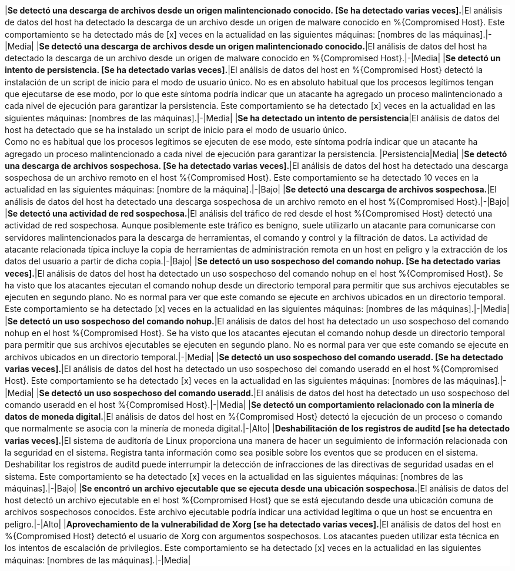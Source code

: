 |**Se detectó una descarga de archivos desde un origen malintencionado conocido. [Se ha detectado varias veces].**|El análisis de datos del host ha detectado la descarga de un archivo desde un origen de malware conocido en %{Compromised Host}. Este comportamiento se ha detectado más de [x] veces en la actualidad en las siguientes máquinas: [nombres de las máquinas].|-|Media|
|**Se detectó una descarga de archivos desde un origen malintencionado conocido.**|El análisis de datos del host ha detectado la descarga de un archivo desde un origen de malware conocido en %{Compromised Host}.|-|Media|
|**Se detectó un intento de persistencia. [Se ha detectado varias veces].**|El análisis de datos del host en %{Compromised Host} detectó la instalación de un script de inicio para el modo de usuario único. No es en absoluto habitual que los procesos legítimos tengan que ejecutarse de ese modo, por lo que este síntoma podría indicar que un atacante ha agregado un proceso malintencionado a cada nivel de ejecución para garantizar la persistencia. Este comportamiento se ha detectado [x] veces en la actualidad en las siguientes máquinas: [nombres de las máquinas].|-|Media|
|**Se ha detectado un intento de persistencia**|El análisis de datos del host ha detectado que se ha instalado un script de inicio para el modo de usuario único.<br>Como no es habitual que los procesos legítimos se ejecuten de ese modo, este síntoma podría indicar que un atacante ha agregado un proceso malintencionado a cada nivel de ejecución para garantizar la persistencia. |Persistencia|Media|
|**Se detectó una descarga de archivos sospechosa. [Se ha detectado varias veces].**|El análisis de datos del host ha detectado una descarga sospechosa de un archivo remoto en el host %{Compromised Host}. Este comportamiento se ha detectado 10 veces en la actualidad en las siguientes máquinas: [nombre de la máquina].|-|Bajo|
|**Se detectó una descarga de archivos sospechosa.**|El análisis de datos del host ha detectado una descarga sospechosa de un archivo remoto en el host %{Compromised Host}.|-|Bajo|
|**Se detectó una actividad de red sospechosa.**|El análisis del tráfico de red desde el host %{Compromised Host} detectó una actividad de red sospechosa. Aunque posiblemente este tráfico es benigno, suele utilizarlo un atacante para comunicarse con servidores malintencionados para la descarga de herramientas, el comando y control y la filtración de datos. La actividad de atacante relacionada típica incluye la copia de herramientas de administración remota en un host en peligro y la extracción de los datos del usuario a partir de dicha copia.|-|Bajo|
|**Se detectó un uso sospechoso del comando nohup. [Se ha detectado varias veces].**|El análisis de datos del host ha detectado un uso sospechoso del comando nohup en el host %{Compromised Host}. Se ha visto que los atacantes ejecutan el comando nohup desde un directorio temporal para permitir que sus archivos ejecutables se ejecuten en segundo plano. No es normal para ver que este comando se ejecute en archivos ubicados en un directorio temporal. Este comportamiento se ha detectado [x] veces en la actualidad en las siguientes máquinas: [nombres de las máquinas].|-|Media|
|**Se detectó un uso sospechoso del comando nohup.**|El análisis de datos del host ha detectado un uso sospechoso del comando nohup en el host %{Compromised Host}. Se ha visto que los atacantes ejecutan el comando nohup desde un directorio temporal para permitir que sus archivos ejecutables se ejecuten en segundo plano. No es normal para ver que este comando se ejecute en archivos ubicados en un directorio temporal.|-|Media|
|**Se detectó un uso sospechoso del comando useradd. [Se ha detectado varias veces].**|El análisis de datos del host ha detectado un uso sospechoso del comando useradd en el host %{Compromised Host}. Este comportamiento se ha detectado [x] veces en la actualidad en las siguientes máquinas: [nombres de las máquinas].|-|Media|
|**Se detectó un uso sospechoso del comando useradd.**|El análisis de datos del host ha detectado un uso sospechoso del comando useradd en el host %{Compromised Host}.|-|Media|
|**Se detectó un comportamiento relacionado con la minería de datos de moneda digital.**|El análisis de datos del host en %{Compromised Host} detectó la ejecución de un proceso o comando que normalmente se asocia con la minería de moneda digital.|-|Alto|
|**Deshabilitación de los registros de auditd [se ha detectado varias veces].**|El sistema de auditoría de Linux proporciona una manera de hacer un seguimiento de información relacionada con la seguridad en el sistema. Registra tanta información como sea posible sobre los eventos que se producen en el sistema. Deshabilitar los registros de auditd puede interrumpir la detección de infracciones de las directivas de seguridad usadas en el sistema. Este comportamiento se ha detectado [x] veces en la actualidad en las siguientes máquinas: [nombres de las máquinas].|-|Bajo|
|**Se encontró un archivo ejecutable que se ejecuta desde una ubicación sospechosa.**|El análisis de datos del host detectó un archivo ejecutable en el host %{Compromised Host} que se está ejecutando desde una ubicación comuna de archivos sospechosos conocidos. Este archivo ejecutable podría indicar una actividad legítima o que un host se encuentra en peligro.|-|Alto|
|**Aprovechamiento de la vulnerabilidad de Xorg [se ha detectado varias veces].**|El análisis de datos del host en %{Compromised Host} detectó el usuario de Xorg con argumentos sospechosos. Los atacantes pueden utilizar esta técnica en los intentos de escalación de privilegios. Este comportamiento se ha detectado [x] veces en la actualidad en las siguientes máquinas: [nombres de las máquinas].|-|Media|